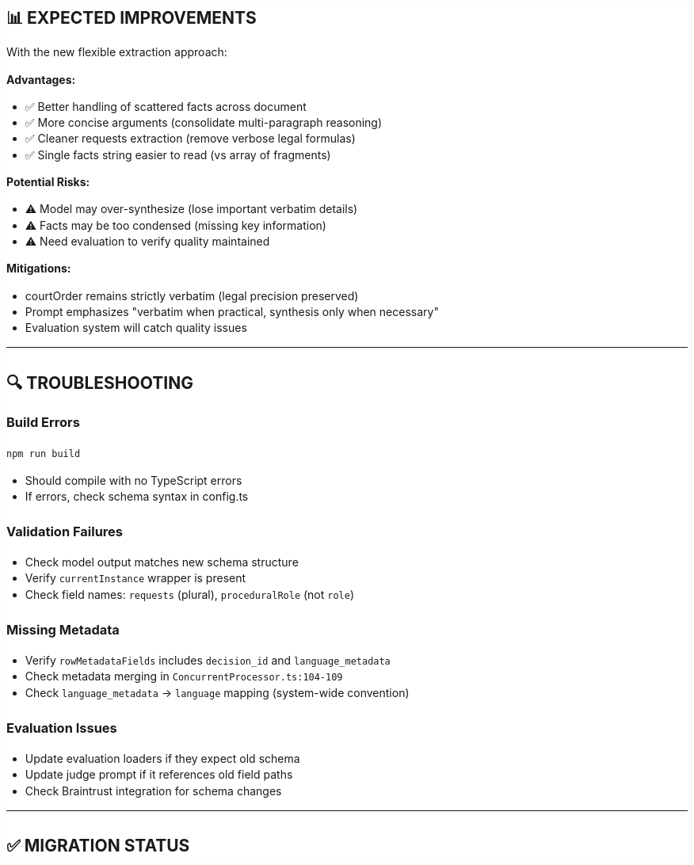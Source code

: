 
## 📊 EXPECTED IMPROVEMENTS

With the new flexible extraction approach:

**Advantages:**
- ✅ Better handling of scattered facts across document
- ✅ More concise arguments (consolidate multi-paragraph reasoning)
- ✅ Cleaner requests extraction (remove verbose legal formulas)
- ✅ Single facts string easier to read (vs array of fragments)

**Potential Risks:**
- ⚠️ Model may over-synthesize (lose important verbatim details)
- ⚠️ Facts may be too condensed (missing key information)
- ⚠️ Need evaluation to verify quality maintained

**Mitigations:**
- courtOrder remains strictly verbatim (legal precision preserved)
- Prompt emphasizes "verbatim when practical, synthesis only when necessary"
- Evaluation system will catch quality issues

---

## 🔍 TROUBLESHOOTING

### Build Errors
```bash
npm run build
```
- Should compile with no TypeScript errors
- If errors, check schema syntax in config.ts

### Validation Failures
- Check model output matches new schema structure
- Verify `currentInstance` wrapper is present
- Check field names: `requests` (plural), `proceduralRole` (not `role`)

### Missing Metadata
- Verify `rowMetadataFields` includes `decision_id` and `language_metadata`
- Check metadata merging in `ConcurrentProcessor.ts:104-109`
- Check `language_metadata` → `language` mapping (system-wide convention)

### Evaluation Issues
- Update evaluation loaders if they expect old schema
- Update judge prompt if it references old field paths
- Check Braintrust integration for schema changes

---

## ✅ MIGRATION STATUS
